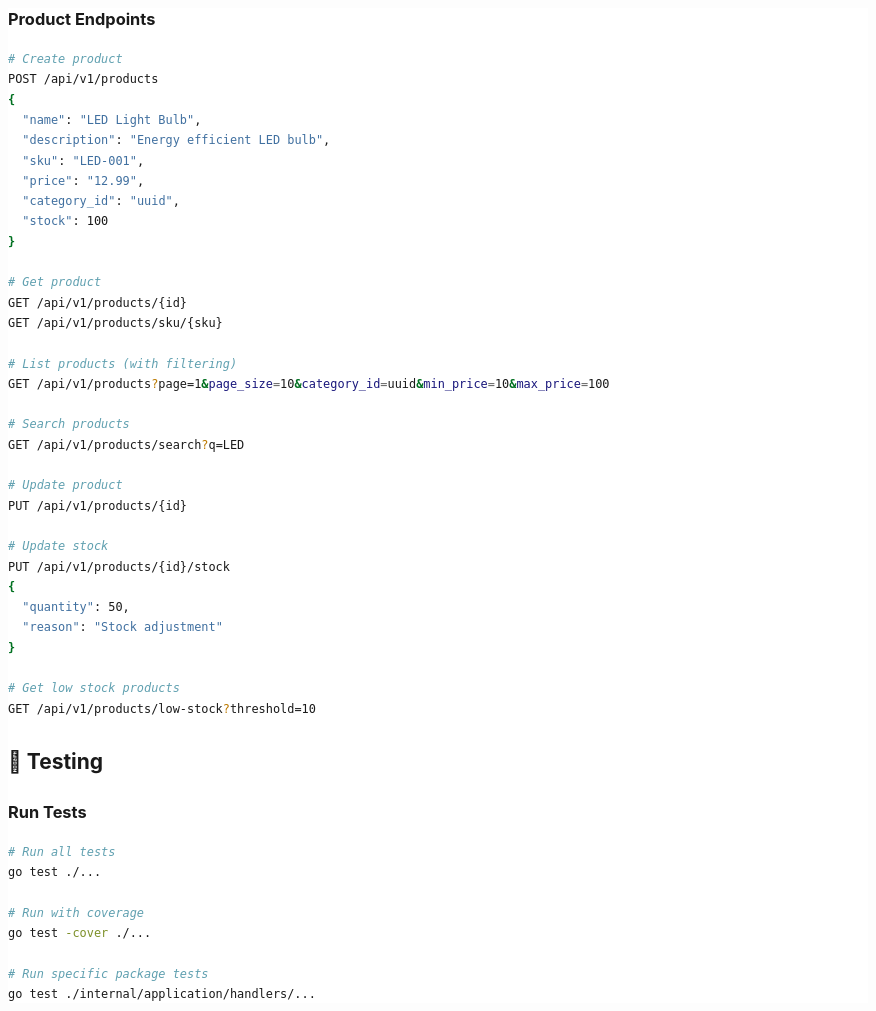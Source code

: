 ### Product Endpoints
```bash
# Create product
POST /api/v1/products
{
  "name": "LED Light Bulb",
  "description": "Energy efficient LED bulb",
  "sku": "LED-001",
  "price": "12.99",
  "category_id": "uuid",
  "stock": 100
}

# Get product
GET /api/v1/products/{id}
GET /api/v1/products/sku/{sku}

# List products (with filtering)
GET /api/v1/products?page=1&page_size=10&category_id=uuid&min_price=10&max_price=100

# Search products
GET /api/v1/products/search?q=LED

# Update product
PUT /api/v1/products/{id}

# Update stock
PUT /api/v1/products/{id}/stock
{
  "quantity": 50,
  "reason": "Stock adjustment"
}

# Get low stock products
GET /api/v1/products/low-stock?threshold=10
```

## 🧪 Testing

### Run Tests
```bash
# Run all tests
go test ./...

# Run with coverage
go test -cover ./...

# Run specific package tests
go test ./internal/application/handlers/...
```
